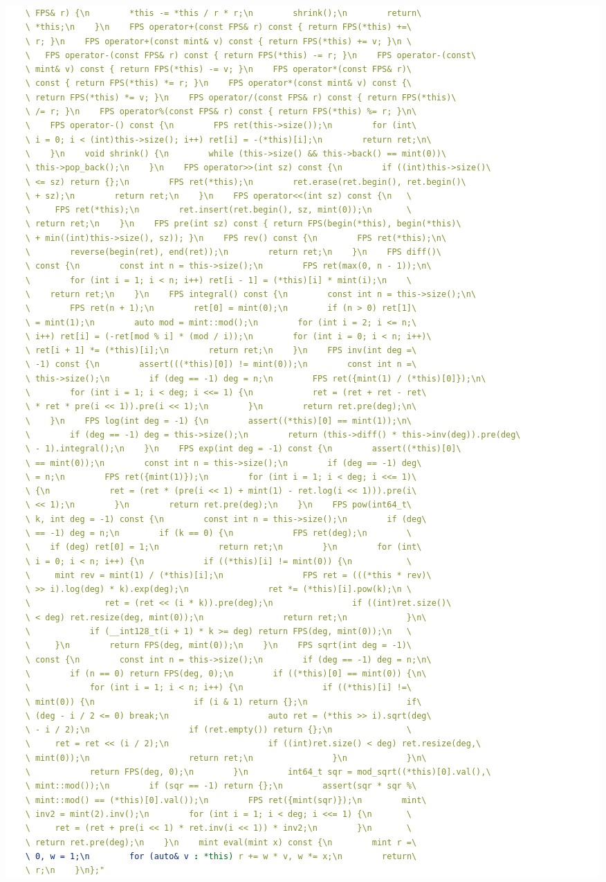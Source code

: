 ```yaml
    \ FPS& r) {\n        *this -= *this / r * r;\n        shrink();\n        return\
    \ *this;\n    }\n    FPS operator+(const FPS& r) const { return FPS(*this) +=\
    \ r; }\n    FPS operator+(const mint& v) const { return FPS(*this) += v; }\n \
    \   FPS operator-(const FPS& r) const { return FPS(*this) -= r; }\n    FPS operator-(const\
    \ mint& v) const { return FPS(*this) -= v; }\n    FPS operator*(const FPS& r)\
    \ const { return FPS(*this) *= r; }\n    FPS operator*(const mint& v) const {\
    \ return FPS(*this) *= v; }\n    FPS operator/(const FPS& r) const { return FPS(*this)\
    \ /= r; }\n    FPS operator%(const FPS& r) const { return FPS(*this) %= r; }\n\
    \    FPS operator-() const {\n        FPS ret(this->size());\n        for (int\
    \ i = 0; i < (int)this->size(); i++) ret[i] = -(*this)[i];\n        return ret;\n\
    \    }\n    void shrink() {\n        while (this->size() && this->back() == mint(0))\
    \ this->pop_back();\n    }\n    FPS operator>>(int sz) const {\n        if ((int)this->size()\
    \ <= sz) return {};\n        FPS ret(*this);\n        ret.erase(ret.begin(), ret.begin()\
    \ + sz);\n        return ret;\n    }\n    FPS operator<<(int sz) const {\n   \
    \     FPS ret(*this);\n        ret.insert(ret.begin(), sz, mint(0));\n       \
    \ return ret;\n    }\n    FPS pre(int sz) const { return FPS(begin(*this), begin(*this)\
    \ + min((int)this->size(), sz)); }\n    FPS rev() const {\n        FPS ret(*this);\n\
    \        reverse(begin(ret), end(ret));\n        return ret;\n    }\n    FPS diff()\
    \ const {\n        const int n = this->size();\n        FPS ret(max(0, n - 1));\n\
    \        for (int i = 1; i < n; i++) ret[i - 1] = (*this)[i] * mint(i);\n    \
    \    return ret;\n    }\n    FPS integral() const {\n        const int n = this->size();\n\
    \        FPS ret(n + 1);\n        ret[0] = mint(0);\n        if (n > 0) ret[1]\
    \ = mint(1);\n        auto mod = mint::mod();\n        for (int i = 2; i <= n;\
    \ i++) ret[i] = (-ret[mod % i] * (mod / i));\n        for (int i = 0; i < n; i++)\
    \ ret[i + 1] *= (*this)[i];\n        return ret;\n    }\n    FPS inv(int deg =\
    \ -1) const {\n        assert(((*this)[0]) != mint(0));\n        const int n =\
    \ this->size();\n        if (deg == -1) deg = n;\n        FPS ret({mint(1) / (*this)[0]});\n\
    \        for (int i = 1; i < deg; i <<= 1) {\n            ret = (ret + ret - ret\
    \ * ret * pre(i << 1)).pre(i << 1);\n        }\n        return ret.pre(deg);\n\
    \    }\n    FPS log(int deg = -1) {\n        assert((*this)[0] == mint(1));\n\
    \        if (deg == -1) deg = this->size();\n        return (this->diff() * this->inv(deg)).pre(deg\
    \ - 1).integral();\n    }\n    FPS exp(int deg = -1) const {\n        assert((*this)[0]\
    \ == mint(0));\n        const int n = this->size();\n        if (deg == -1) deg\
    \ = n;\n        FPS ret({mint(1)});\n        for (int i = 1; i < deg; i <<= 1)\
    \ {\n            ret = (ret * (pre(i << 1) + mint(1) - ret.log(i << 1))).pre(i\
    \ << 1);\n        }\n        return ret.pre(deg);\n    }\n    FPS pow(int64_t\
    \ k, int deg = -1) const {\n        const int n = this->size();\n        if (deg\
    \ == -1) deg = n;\n        if (k == 0) {\n            FPS ret(deg);\n        \
    \    if (deg) ret[0] = 1;\n            return ret;\n        }\n        for (int\
    \ i = 0; i < n; i++) {\n            if ((*this)[i] != mint(0)) {\n           \
    \     mint rev = mint(1) / (*this)[i];\n                FPS ret = (((*this * rev)\
    \ >> i).log(deg) * k).exp(deg);\n                ret *= (*this)[i].pow(k);\n \
    \               ret = (ret << (i * k)).pre(deg);\n                if ((int)ret.size()\
    \ < deg) ret.resize(deg, mint(0));\n                return ret;\n            }\n\
    \            if (__int128_t(i + 1) * k >= deg) return FPS(deg, mint(0));\n   \
    \     }\n        return FPS(deg, mint(0));\n    }\n    FPS sqrt(int deg = -1)\
    \ const {\n        const int n = this->size();\n        if (deg == -1) deg = n;\n\
    \        if (n == 0) return FPS(deg, 0);\n        if ((*this)[0] == mint(0)) {\n\
    \            for (int i = 1; i < n; i++) {\n                if ((*this)[i] !=\
    \ mint(0)) {\n                    if (i & 1) return {};\n                    if\
    \ (deg - i / 2 <= 0) break;\n                    auto ret = (*this >> i).sqrt(deg\
    \ - i / 2);\n                    if (ret.empty()) return {};\n               \
    \     ret = ret << (i / 2);\n                    if ((int)ret.size() < deg) ret.resize(deg,\
    \ mint(0));\n                    return ret;\n                }\n            }\n\
    \            return FPS(deg, 0);\n        }\n        int64_t sqr = mod_sqrt((*this)[0].val(),\
    \ mint::mod());\n        if (sqr == -1) return {};\n        assert(sqr * sqr %\
    \ mint::mod() == (*this)[0].val());\n        FPS ret({mint(sqr)});\n        mint\
    \ inv2 = mint(2).inv();\n        for (int i = 1; i < deg; i <<= 1) {\n       \
    \     ret = (ret + pre(i << 1) * ret.inv(i << 1)) * inv2;\n        }\n       \
    \ return ret.pre(deg);\n    }\n    mint eval(mint x) const {\n        mint r =\
    \ 0, w = 1;\n        for (auto& v : *this) r += w * v, w *= x;\n        return\
    \ r;\n    }\n};"
```